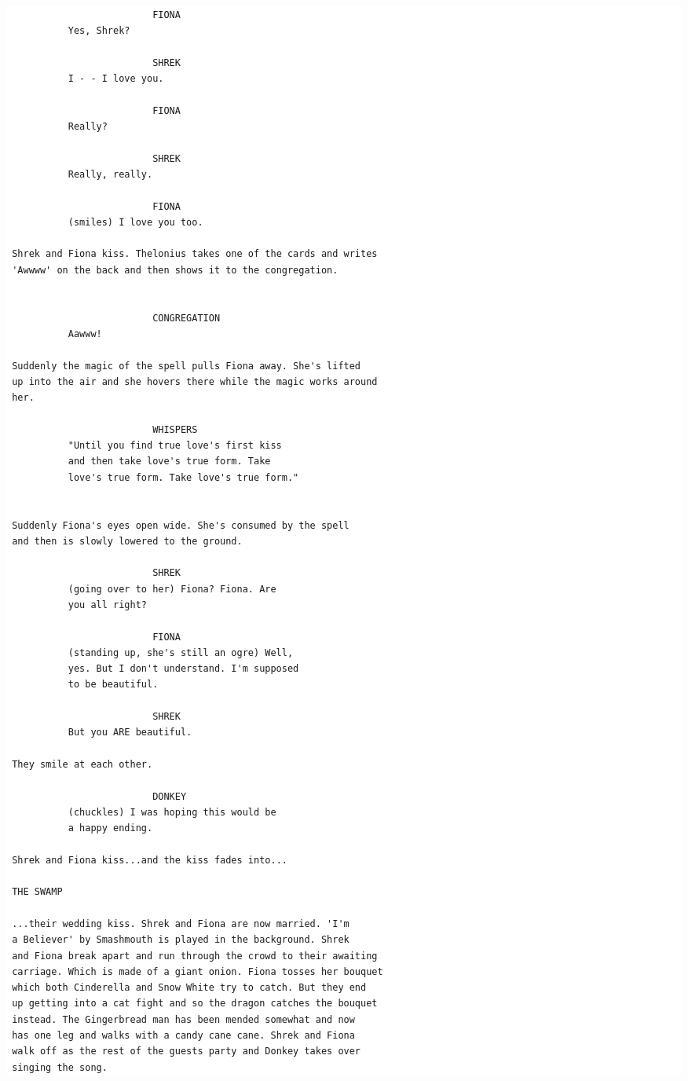                               FIONA
               Yes, Shrek?

                              SHREK
               I - - I love you.

                              FIONA
               Really?

                              SHREK
               Really, really.

                              FIONA
               (smiles) I love you too.

     Shrek and Fiona kiss. Thelonius takes one of the cards and writes 
     'Awwww' on the back and then shows it to the congregation.

     
                              CONGREGATION
               Aawww!

     Suddenly the magic of the spell pulls Fiona away. She's lifted 
     up into the air and she hovers there while the magic works around 
     her.

                              WHISPERS
               "Until you find true love's first kiss 
               and then take love's true form. Take 
               love's true form. Take love's true form."

               
     Suddenly Fiona's eyes open wide. She's consumed by the spell 
     and then is slowly lowered to the ground.

                              SHREK
               (going over to her) Fiona? Fiona. Are 
               you all right?

                              FIONA
               (standing up, she's still an ogre) Well, 
               yes. But I don't understand. I'm supposed 
               to be beautiful.

                              SHREK
               But you ARE beautiful.

     They smile at each other.

                              DONKEY
               (chuckles) I was hoping this would be 
               a happy ending.

     Shrek and Fiona kiss...and the kiss fades into...

     THE SWAMP

     ...their wedding kiss. Shrek and Fiona are now married. 'I'm 
     a Believer' by Smashmouth is played in the background. Shrek 
     and Fiona break apart and run through the crowd to their awaiting 
     carriage. Which is made of a giant onion. Fiona tosses her bouquet 
     which both Cinderella and Snow White try to catch. But they end 
     up getting into a cat fight and so the dragon catches the bouquet 
     instead. The Gingerbread man has been mended somewhat and now 
     has one leg and walks with a candy cane cane. Shrek and Fiona 
     walk off as the rest of the guests party and Donkey takes over 
     singing the song.
